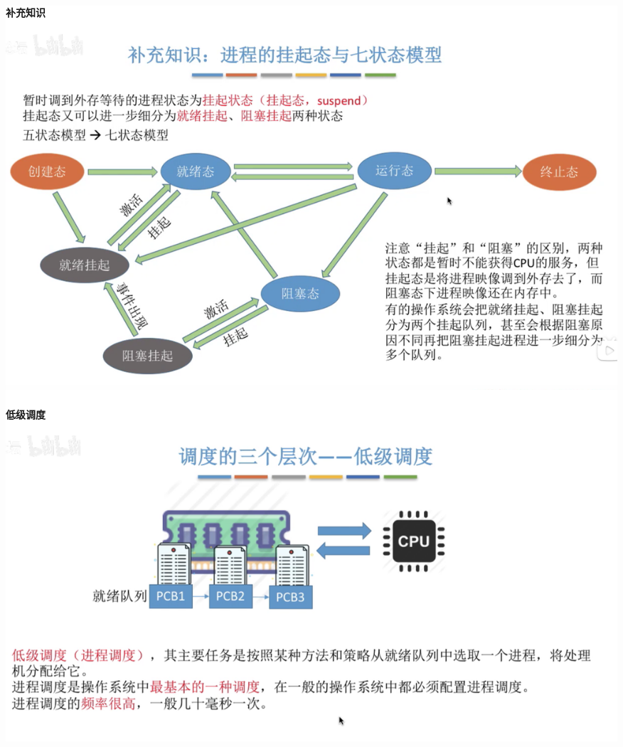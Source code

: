 **补充知识**

 ![image-20211107131439465](操作系统.assets/image-20211107131439465.png)

#### 低级调度

![image-20211107131555624](操作系统.assets/image-20211107131555624.png)

